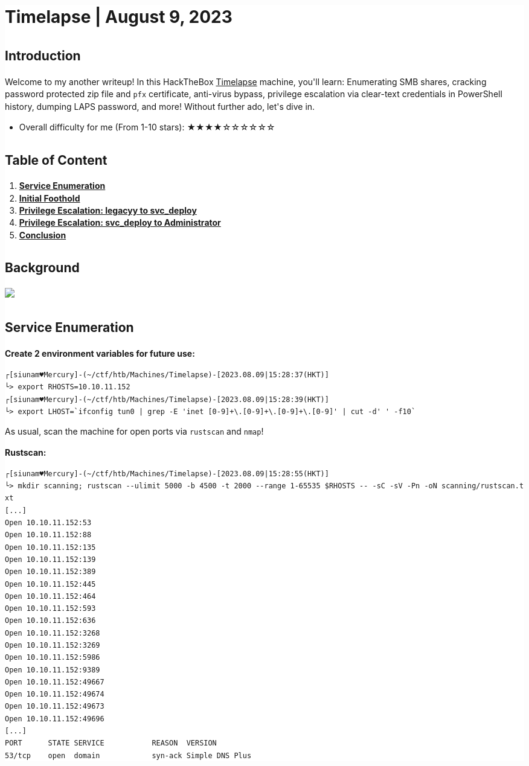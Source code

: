 # Timelapse | August 9, 2023

## Introduction

Welcome to my another writeup! In this HackTheBox [Timelapse](https://app.hackthebox.com/machines/Timelapse) machine, you'll learn: Enumerating SMB shares, cracking password protected zip file and `pfx` certificate, anti-virus bypass, privilege escalation via clear-text credentials in PowerShell history, dumping LAPS password, and more! Without further ado, let's dive in.

- Overall difficulty for me (From 1-10 stars): ★★★★☆☆☆☆☆☆

## Table of Content

1. **[Service Enumeration](#service-enumeration)**
2. **[Initial Foothold](#initial-foothold)**
3. **[Privilege Escalation: legacyy to svc_deploy](#privilege-escalation)**
4. **[Privilege Escalation: svc_deploy to Administrator](#svc_deploy-to-administrator)**
5. **[Conclusion](#conclusion)**

## Background

![](https://raw.githubusercontent.com/siunam321/CTF-Writeups/main/HackTheBox/Timelapse/images/Timelapse.png)

## Service Enumeration

**Create 2 environment variables for future use:**
```shell
┌[siunam♥Mercury]-(~/ctf/htb/Machines/Timelapse)-[2023.08.09|15:28:37(HKT)]
└> export RHOSTS=10.10.11.152            
┌[siunam♥Mercury]-(~/ctf/htb/Machines/Timelapse)-[2023.08.09|15:28:39(HKT)]
└> export LHOST=`ifconfig tun0 | grep -E 'inet [0-9]+\.[0-9]+\.[0-9]+\.[0-9]' | cut -d' ' -f10`
```

As usual, scan the machine for open ports via `rustscan` and `nmap`!

**Rustscan:**
```shell
┌[siunam♥Mercury]-(~/ctf/htb/Machines/Timelapse)-[2023.08.09|15:28:55(HKT)]
└> mkdir scanning; rustscan --ulimit 5000 -b 4500 -t 2000 --range 1-65535 $RHOSTS -- -sC -sV -Pn -oN scanning/rustscan.txt
[...]
Open 10.10.11.152:53
Open 10.10.11.152:88
Open 10.10.11.152:135
Open 10.10.11.152:139
Open 10.10.11.152:389
Open 10.10.11.152:445
Open 10.10.11.152:464
Open 10.10.11.152:593
Open 10.10.11.152:636
Open 10.10.11.152:3268
Open 10.10.11.152:3269
Open 10.10.11.152:5986
Open 10.10.11.152:9389
Open 10.10.11.152:49667
Open 10.10.11.152:49674
Open 10.10.11.152:49673
Open 10.10.11.152:49696
[...]
PORT      STATE SERVICE           REASON  VERSION
53/tcp    open  domain            syn-ack Simple DNS Plus
```
